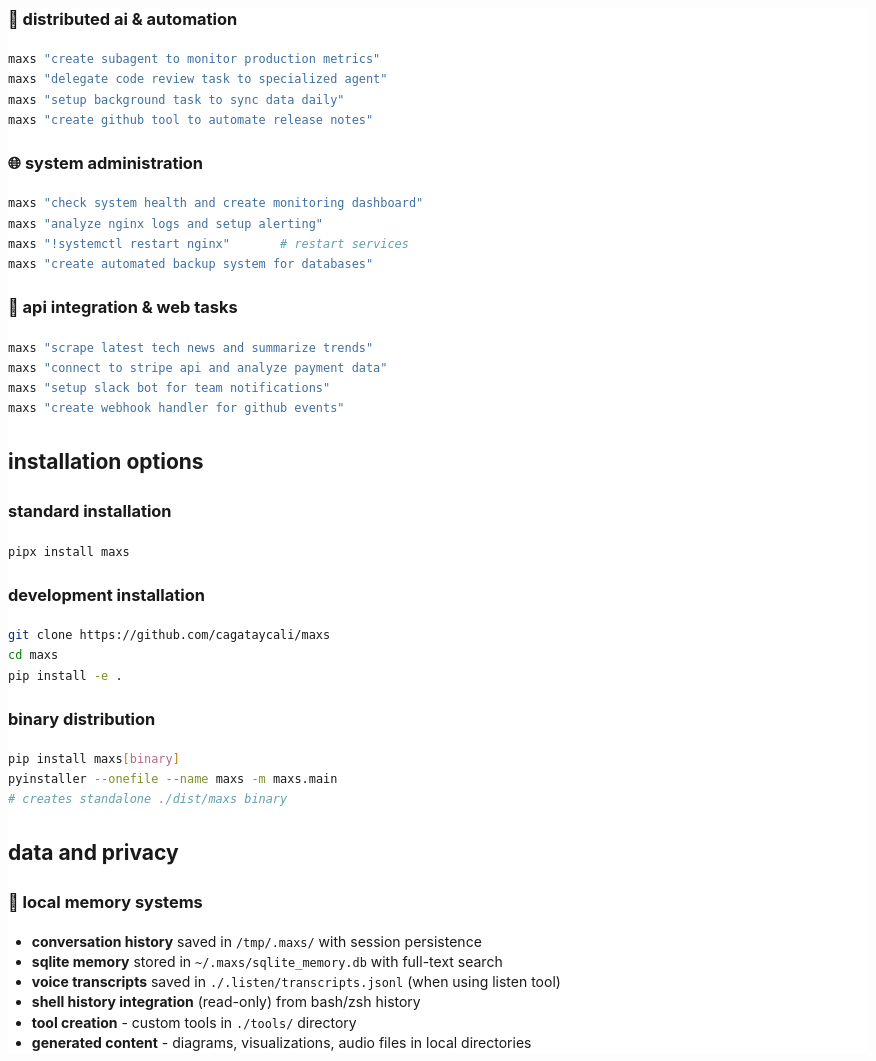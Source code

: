 ### 🤖 distributed ai & automation
```bash
maxs "create subagent to monitor production metrics"
maxs "delegate code review task to specialized agent" 
maxs "setup background task to sync data daily"
maxs "create github tool to automate release notes"
```

### 🌐 system administration  
```bash
maxs "check system health and create monitoring dashboard"
maxs "analyze nginx logs and setup alerting"  
maxs "!systemctl restart nginx"       # restart services
maxs "create automated backup system for databases"
```

### 🔗 api integration & web tasks
```bash
maxs "scrape latest tech news and summarize trends"
maxs "connect to stripe api and analyze payment data"
maxs "setup slack bot for team notifications" 
maxs "create webhook handler for github events"
```

## installation options

### standard installation
```bash
pipx install maxs
```

### development installation
```bash
git clone https://github.com/cagataycali/maxs
cd maxs
pip install -e .
```

### binary distribution
```bash
pip install maxs[binary]
pyinstaller --onefile --name maxs -m maxs.main
# creates standalone ./dist/maxs binary
```

## data and privacy

### 🧠 local memory systems
- **conversation history** saved in `/tmp/.maxs/` with session persistence
- **sqlite memory** stored in `~/.maxs/sqlite_memory.db` with full-text search  
- **voice transcripts** saved in `./.listen/transcripts.jsonl` (when using listen tool)
- **shell history integration** (read-only) from bash/zsh history
- **tool creation** - custom tools in `./tools/` directory
- **generated content** - diagrams, visualizations, audio files in local directories
